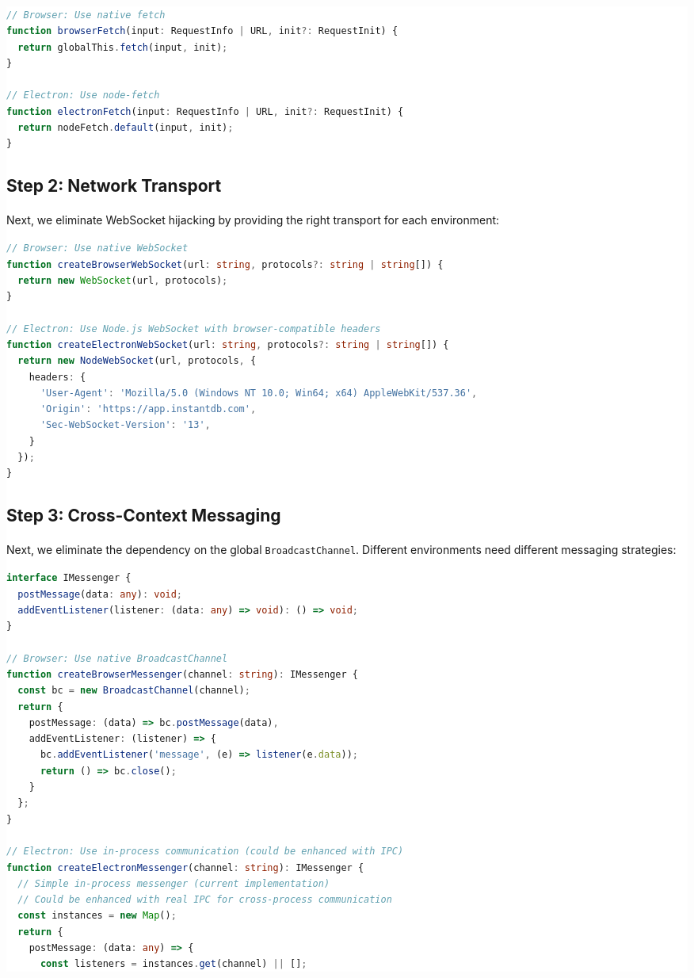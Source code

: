 ```typescript
// Browser: Use native fetch
function browserFetch(input: RequestInfo | URL, init?: RequestInit) {
  return globalThis.fetch(input, init);
}

// Electron: Use node-fetch
function electronFetch(input: RequestInfo | URL, init?: RequestInit) {
  return nodeFetch.default(input, init);
}
```

## Step 2: Network Transport

Next, we eliminate WebSocket hijacking by providing the right transport for each environment:

```typescript
// Browser: Use native WebSocket
function createBrowserWebSocket(url: string, protocols?: string | string[]) {
  return new WebSocket(url, protocols);
}

// Electron: Use Node.js WebSocket with browser-compatible headers
function createElectronWebSocket(url: string, protocols?: string | string[]) {
  return new NodeWebSocket(url, protocols, {
    headers: {
      'User-Agent': 'Mozilla/5.0 (Windows NT 10.0; Win64; x64) AppleWebKit/537.36',
      'Origin': 'https://app.instantdb.com',
      'Sec-WebSocket-Version': '13',
    }
  });
}
```

## Step 3: Cross-Context Messaging

Next, we eliminate the dependency on the global `BroadcastChannel`. Different environments need different messaging strategies:

```typescript
interface IMessenger {
  postMessage(data: any): void;
  addEventListener(listener: (data: any) => void): () => void;
}

// Browser: Use native BroadcastChannel
function createBrowserMessenger(channel: string): IMessenger {
  const bc = new BroadcastChannel(channel);
  return {
    postMessage: (data) => bc.postMessage(data),
    addEventListener: (listener) => {
      bc.addEventListener('message', (e) => listener(e.data));
      return () => bc.close();
    }
  };
}

// Electron: Use in-process communication (could be enhanced with IPC)
function createElectronMessenger(channel: string): IMessenger {
  // Simple in-process messenger (current implementation)
  // Could be enhanced with real IPC for cross-process communication
  const instances = new Map();
  return {
    postMessage: (data: any) => {
      const listeners = instances.get(channel) || [];
```